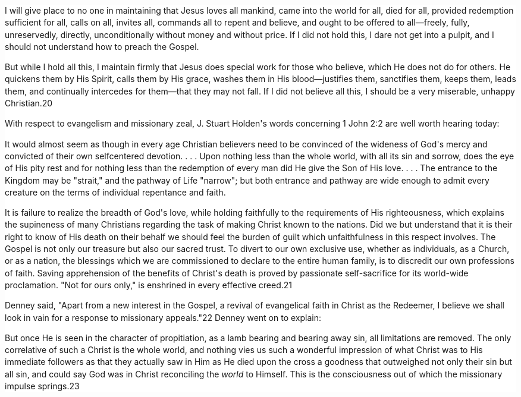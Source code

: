 I will give place to no one in maintaining that Jesus loves all mankind, came into the world for all, died for all, provided redemption sufficient for all, calls on all, invites all, commands all to repent and believe, and ought to be offered to all—freely, fully, unreservedly, directly, unconditionally without money and without price. If I did not hold this, I dare not get into a pulpit, and I should not understand how to preach the Gospel.

But while I hold all this, I maintain firmly that Jesus does special work for those who believe, which He does not do for others. He quickens them by His Spirit, calls them by His grace, washes them in His blood—justifies them, sanctifies them, keeps them, leads them, and continually intercedes for them—that they may not fall. If I did not believe all this, I should be a very miserable, unhappy Christian.20

With respect to evangelism and missionary zeal, J. Stuart Holden's words concerning 1 John 2:2 are well worth hearing today:

It would almost seem as though in every age Christian believers need to be convinced of the wideness of God's mercy and convicted of their own selfcentered devotion. . . . Upon nothing less than the whole world, with all its sin and sorrow, does the eye of His pity rest and for nothing less than the redemption of every man did He give the Son of His love. . . . The entrance to the Kingdom may be "strait," and the pathway of Life "narrow"; but both entrance and pathway are wide enough to admit every creature on the terms of individual repentance and faith.

It is failure to realize the breadth of God's love, while holding faithfully to the requirements of His righteousness, which explains the supineness of many Christians regarding the task of making Christ known to the nations. Did we but understand that it is their right to know of His death on their behalf we should feel the burden of guilt which unfaithfulness in this respect involves. The Gospel is not only our treasure but also our sacred trust. To divert to our own exclusive use, whether as individuals, as a Church, or as a nation, the blessings which we are commissioned to declare to the entire human family, is to discredit our own professions of faith. Saving apprehension of the benefits of Christ's death is proved by passionate self-sacrifice for its world-wide proclamation. "Not for ours only," is enshrined in every effective creed.21

Denney said, "Apart from a new interest in the Gospel, a revival of evangelical faith in Christ as the Redeemer, I believe we shall look in vain for a response to missionary appeals."22 Denney went on to explain:

But once He is seen in the character of propitiation, as a lamb bearing and bearing away sin, all limitations are removed. The only correlative of such a Christ is the whole world, and nothing vies us such a wonderful impression of what Christ was to His immediate followers as that they actually saw in Him as He died upon the cross a goodness that outweighed not only their sin but all sin, and could say God was in Christ reconciling the *world* to Himself. This is the consciousness out of which the missionary impulse springs.23

